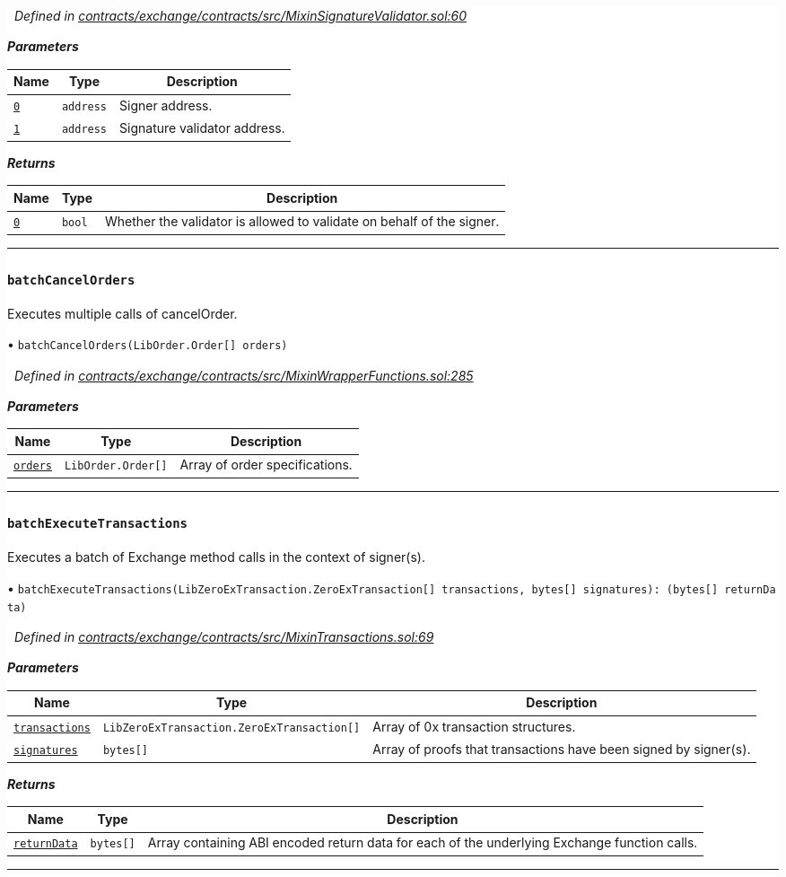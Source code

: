 &nbsp; *Defined in [contracts/exchange/contracts/src/MixinSignatureValidator.sol:60](https://github.com/0xProject/0x-monorepo/blob/d1041948b/contracts/exchange/contracts/src/MixinSignatureValidator.sol#L60)*

***Parameters***

| Name | Type | Description |
| ---- | ---- | ----------- |
| [`0`](https://github.com/0xProject/0x-monorepo/blob/d1041948b/contracts/exchange/contracts/src/MixinSignatureValidator.sol#L60) | `address` | Signer address. |
| [`1`](https://github.com/0xProject/0x-monorepo/blob/d1041948b/contracts/exchange/contracts/src/MixinSignatureValidator.sol#L60) | `address` | Signature validator address. |

***Returns***

| Name | Type | Description |
| ---- | ---- | ----------- |
| [`0`](https://github.com/0xProject/0x-monorepo/blob/d1041948b/contracts/exchange/contracts/src/MixinSignatureValidator.sol#L60) | `bool` | Whether the validator is allowed to validate on behalf of the signer. |

---
### `batchCancelOrders`
Executes multiple calls of cancelOrder.

• `batchCancelOrders(LibOrder.Order[] orders)`

&nbsp; *Defined in [contracts/exchange/contracts/src/MixinWrapperFunctions.sol:285](https://github.com/0xProject/0x-monorepo/blob/d1041948b/contracts/exchange/contracts/src/MixinWrapperFunctions.sol#L285)*

***Parameters***

| Name | Type | Description |
| ---- | ---- | ----------- |
| [`orders`](https://github.com/0xProject/0x-monorepo/blob/d1041948b/contracts/exchange/contracts/src/MixinWrapperFunctions.sol#L285) | `LibOrder.Order[]` | Array of order specifications. |

---
### `batchExecuteTransactions`
Executes a batch of Exchange method calls in the context of signer(s).

• `batchExecuteTransactions(LibZeroExTransaction.ZeroExTransaction[] transactions, bytes[] signatures): (bytes[] returnData)`

&nbsp; *Defined in [contracts/exchange/contracts/src/MixinTransactions.sol:69](https://github.com/0xProject/0x-monorepo/blob/d1041948b/contracts/exchange/contracts/src/MixinTransactions.sol#L69)*

***Parameters***

| Name | Type | Description |
| ---- | ---- | ----------- |
| [`transactions`](https://github.com/0xProject/0x-monorepo/blob/d1041948b/contracts/exchange/contracts/src/MixinTransactions.sol#L70) | `LibZeroExTransaction.ZeroExTransaction[]` | Array of 0x transaction structures. |
| [`signatures`](https://github.com/0xProject/0x-monorepo/blob/d1041948b/contracts/exchange/contracts/src/MixinTransactions.sol#L71) | `bytes[]` | Array of proofs that transactions have been signed by signer(s). |

***Returns***

| Name | Type | Description |
| ---- | ---- | ----------- |
| [`returnData`](https://github.com/0xProject/0x-monorepo/blob/d1041948b/contracts/exchange/contracts/src/MixinTransactions.sol#L76) | `bytes[]` | Array containing ABI encoded return data for each of the underlying Exchange function calls. |

---